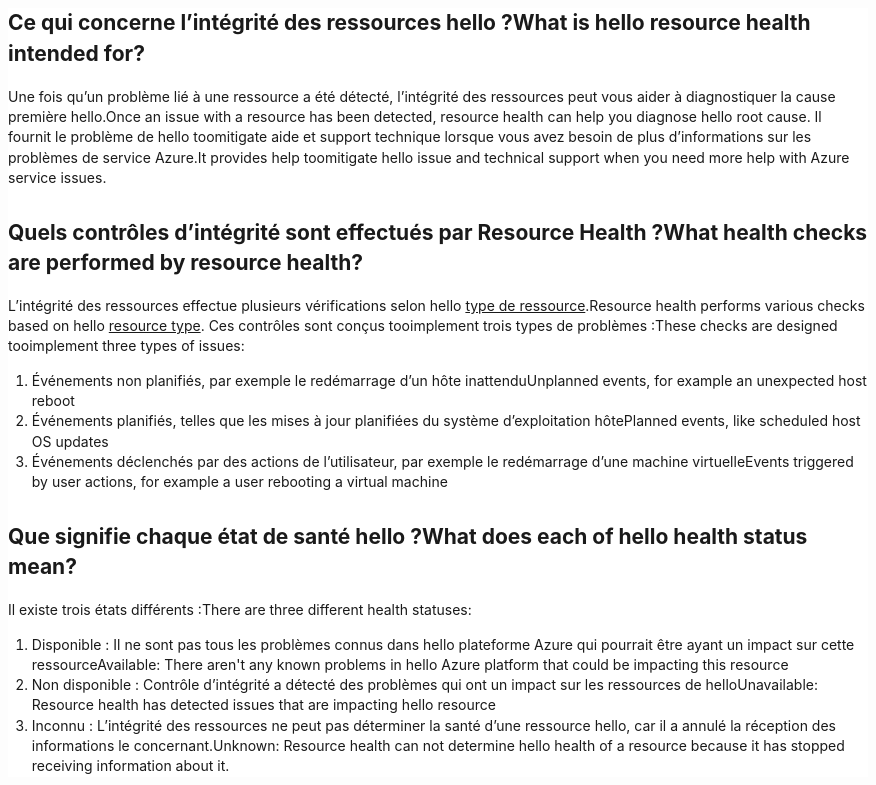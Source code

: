 ## <a name="what-is-hello-resource-health-intended-for"></a><span data-ttu-id="d360f-127">Ce qui concerne l’intégrité des ressources hello ?</span><span class="sxs-lookup"><span data-stu-id="d360f-127">What is hello resource health intended for?</span></span>
<span data-ttu-id="d360f-128">Une fois qu’un problème lié à une ressource a été détecté, l’intégrité des ressources peut vous aider à diagnostiquer la cause première hello.</span><span class="sxs-lookup"><span data-stu-id="d360f-128">Once an issue with a resource has been detected, resource health can help you diagnose hello root cause.</span></span> <span data-ttu-id="d360f-129">Il fournit le problème de hello toomitigate aide et support technique lorsque vous avez besoin de plus d’informations sur les problèmes de service Azure.</span><span class="sxs-lookup"><span data-stu-id="d360f-129">It provides help toomitigate hello issue and technical support when you need more help with Azure service issues.</span></span>

## <a name="what-health-checks-are-performed-by-resource-health"></a><span data-ttu-id="d360f-130">Quels contrôles d’intégrité sont effectués par Resource Health ?</span><span class="sxs-lookup"><span data-stu-id="d360f-130">What health checks are performed by resource health?</span></span>
<span data-ttu-id="d360f-131">L’intégrité des ressources effectue plusieurs vérifications selon hello [type de ressource](resource-health-checks-resource-types.md).</span><span class="sxs-lookup"><span data-stu-id="d360f-131">Resource health performs various checks based on hello [resource type](resource-health-checks-resource-types.md).</span></span> <span data-ttu-id="d360f-132">Ces contrôles sont conçus tooimplement trois types de problèmes :</span><span class="sxs-lookup"><span data-stu-id="d360f-132">These checks are designed tooimplement three types of issues:</span></span> 
1. <span data-ttu-id="d360f-133">Événements non planifiés, par exemple le redémarrage d’un hôte inattendu</span><span class="sxs-lookup"><span data-stu-id="d360f-133">Unplanned events, for example an unexpected host reboot</span></span>
2. <span data-ttu-id="d360f-134">Événements planifiés, telles que les mises à jour planifiées du système d’exploitation hôte</span><span class="sxs-lookup"><span data-stu-id="d360f-134">Planned events, like scheduled host OS updates</span></span>
3. <span data-ttu-id="d360f-135">Événements déclenchés par des actions de l’utilisateur, par exemple le redémarrage d’une machine virtuelle</span><span class="sxs-lookup"><span data-stu-id="d360f-135">Events triggered by user actions, for example a user rebooting a virtual machine</span></span>

## <a name="what-does-each-of-hello-health-status-mean"></a><span data-ttu-id="d360f-136">Que signifie chaque état de santé hello ?</span><span class="sxs-lookup"><span data-stu-id="d360f-136">What does each of hello health status mean?</span></span>
<span data-ttu-id="d360f-137">Il existe trois états différents :</span><span class="sxs-lookup"><span data-stu-id="d360f-137">There are three different health statuses:</span></span>
1. <span data-ttu-id="d360f-138">Disponible : Il ne sont pas tous les problèmes connus dans hello plateforme Azure qui pourrait être ayant un impact sur cette ressource</span><span class="sxs-lookup"><span data-stu-id="d360f-138">Available: There aren't any known problems in hello Azure platform that could be impacting this resource</span></span>
2. <span data-ttu-id="d360f-139">Non disponible : Contrôle d’intégrité a détecté des problèmes qui ont un impact sur les ressources de hello</span><span class="sxs-lookup"><span data-stu-id="d360f-139">Unavailable: Resource health has detected issues that are impacting hello resource</span></span>
3. <span data-ttu-id="d360f-140">Inconnu : L’intégrité des ressources ne peut pas déterminer la santé d’une ressource hello, car il a annulé la réception des informations le concernant.</span><span class="sxs-lookup"><span data-stu-id="d360f-140">Unknown: Resource health can not determine hello health of a resource because it has stopped receiving information about it.</span></span> 
